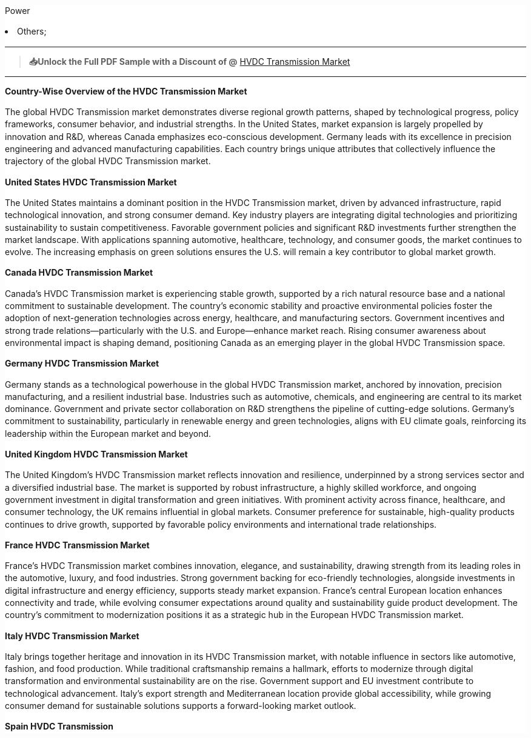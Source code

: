Power</li><li>Others;</li></ul></p><hr /><blockquote><p><strong>📥Unlock the Full PDF Sample with a Discount of @</strong> <a href="https://www.marketresearchintellect.com/ask-for-discount/?rid=1000676&amp;utm_source=Github-April&amp;utm_medium=049">HVDC Transmission Market</a></p></blockquote><hr /><p class="" data-start="217" data-end="261"><strong data-start="217" data-end="261">Country-Wise Overview of the HVDC Transmission Market</strong></p><p class="" data-start="263" data-end="774">The global HVDC Transmission market demonstrates diverse regional growth patterns, shaped by technological progress, policy frameworks, consumer behavior, and industrial strengths. In the United States, market expansion is largely propelled by innovation and R&amp;D, whereas Canada emphasizes eco-conscious development. Germany leads with its excellence in precision engineering and advanced manufacturing capabilities. Each country brings unique attributes that collectively influence the trajectory of the global HVDC Transmission market.</p><p class="" data-start="776" data-end="1421"><strong data-start="776" data-end="805">United States HVDC Transmission Market</strong></p><p class="" data-start="776" data-end="1421">The United States maintains a dominant position in the HVDC Transmission market, driven by advanced infrastructure, rapid technological innovation, and strong consumer demand. Key industry players are integrating digital technologies and prioritizing sustainability to sustain competitiveness. Favorable government policies and significant R&amp;D investments further strengthen the market landscape. With applications spanning automotive, healthcare, technology, and consumer goods, the market continues to evolve. The increasing emphasis on green solutions ensures the U.S. will remain a key contributor to global market growth.</p><p class="" data-start="1423" data-end="2019"><strong data-start="1423" data-end="1445">Canada HVDC Transmission Market</strong></p><p class="" data-start="1423" data-end="2019">Canada&rsquo;s HVDC Transmission market is experiencing stable growth, supported by a rich natural resource base and a national commitment to sustainable development. The country&rsquo;s economic stability and proactive environmental policies foster the adoption of next-generation technologies across energy, healthcare, and manufacturing sectors. Government incentives and strong trade relations&mdash;particularly with the U.S. and Europe&mdash;enhance market reach. Rising consumer awareness about environmental impact is shaping demand, positioning Canada as an emerging player in the global HVDC Transmission space.</p><p class="" data-start="2021" data-end="2591"><strong data-start="2021" data-end="2044">Germany HVDC Transmission Market</strong></p><p class="" data-start="2021" data-end="2591">Germany stands as a technological powerhouse in the global HVDC Transmission market, anchored by innovation, precision manufacturing, and a resilient industrial base. Industries such as automotive, chemicals, and engineering are central to its market dominance. Government and private sector collaboration on R&amp;D strengthens the pipeline of cutting-edge solutions. Germany&rsquo;s commitment to sustainability, particularly in renewable energy and green technologies, aligns with EU climate goals, reinforcing its leadership within the European market and beyond.</p><p class="" data-start="2593" data-end="3221"><strong data-start="2593" data-end="2623">United Kingdom HVDC Transmission Market</strong></p><p class="" data-start="2593" data-end="3221">The United Kingdom&rsquo;s HVDC Transmission market reflects innovation and resilience, underpinned by a strong services sector and a diversified industrial base. The market is supported by robust infrastructure, a highly skilled workforce, and ongoing government investment in digital transformation and green initiatives. With prominent activity across finance, healthcare, and consumer technology, the UK remains influential in global markets. Consumer preference for sustainable, high-quality products continues to drive growth, supported by favorable policy environments and international trade relationships.</p><p class="" data-start="3223" data-end="3838"><strong data-start="3223" data-end="3245">France HVDC Transmission Market</strong></p><p class="" data-start="3223" data-end="3838">France&rsquo;s HVDC Transmission market combines innovation, elegance, and sustainability, drawing strength from its leading roles in the automotive, luxury, and food industries. Strong government backing for eco-friendly technologies, alongside investments in digital infrastructure and energy efficiency, supports steady market expansion. France&rsquo;s central European location enhances connectivity and trade, while evolving consumer expectations around quality and sustainability guide product development. The country&rsquo;s commitment to modernization positions it as a strategic hub in the European HVDC Transmission market.</p><p class="" data-start="3840" data-end="4422"><strong data-start="3840" data-end="3861">Italy HVDC Transmission Market</strong></p><p class="" data-start="3840" data-end="4422">Italy brings together heritage and innovation in its HVDC Transmission market, with notable influence in sectors like automotive, fashion, and food production. While traditional craftsmanship remains a hallmark, efforts to modernize through digital transformation and environmental sustainability are on the rise. Government support and EU investment contribute to technological advancement. Italy&rsquo;s export strength and Mediterranean location provide global accessibility, while growing consumer demand for sustainable solutions supports a forward-looking market outlook.</p><p class="" data-start="4424" data-end="4975"><strong data-start="4424" data-end="4445">Spain HVDC Transmission